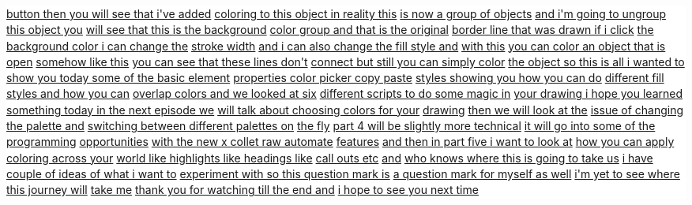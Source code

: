 [button then you will see that i've added](https://youtu.be/6PLGHBH9VZ4?t=1179) [coloring to this object in reality this](https://youtu.be/6PLGHBH9VZ4?t=1182) [is now a group of objects](https://youtu.be/6PLGHBH9VZ4?t=1185) [and i'm going to ungroup this object you](https://youtu.be/6PLGHBH9VZ4?t=1188) [will see that this is the background](https://youtu.be/6PLGHBH9VZ4?t=1191) [color group and that is the original](https://youtu.be/6PLGHBH9VZ4?t=1193) [border line that was drawn if i click](https://youtu.be/6PLGHBH9VZ4?t=1196) [the background color i can change the](https://youtu.be/6PLGHBH9VZ4?t=1199) [stroke width](https://youtu.be/6PLGHBH9VZ4?t=1202) [and i can also change the fill style and](https://youtu.be/6PLGHBH9VZ4?t=1203) [with this](https://youtu.be/6PLGHBH9VZ4?t=1207) [you can color an object that is open](https://youtu.be/6PLGHBH9VZ4?t=1208) [somehow like this](https://youtu.be/6PLGHBH9VZ4?t=1212) [you can see that these lines don't](https://youtu.be/6PLGHBH9VZ4?t=1214) [connect but still you can simply color](https://youtu.be/6PLGHBH9VZ4?t=1216) [the object so this is all i wanted to](https://youtu.be/6PLGHBH9VZ4?t=1219) [show you today some of the basic element](https://youtu.be/6PLGHBH9VZ4?t=1222) [properties color picker copy paste](https://youtu.be/6PLGHBH9VZ4?t=1224) [styles showing you how you can do](https://youtu.be/6PLGHBH9VZ4?t=1226) [different fill styles and how you can](https://youtu.be/6PLGHBH9VZ4?t=1229) [overlap colors and we looked at six](https://youtu.be/6PLGHBH9VZ4?t=1231) [different scripts to do some magic in](https://youtu.be/6PLGHBH9VZ4?t=1233) [your drawing i hope you learned](https://youtu.be/6PLGHBH9VZ4?t=1237) [something today in the next episode we](https://youtu.be/6PLGHBH9VZ4?t=1239) [will talk about choosing colors for your](https://youtu.be/6PLGHBH9VZ4?t=1241) [drawing](https://youtu.be/6PLGHBH9VZ4?t=1244) [then we will look at the](https://youtu.be/6PLGHBH9VZ4?t=1245) [issue of changing the palette and](https://youtu.be/6PLGHBH9VZ4?t=1248) [switching between different palettes on](https://youtu.be/6PLGHBH9VZ4?t=1250) [the fly](https://youtu.be/6PLGHBH9VZ4?t=1253) [part 4 will be slightly more technical](https://youtu.be/6PLGHBH9VZ4?t=1255) [it will go into some of the programming](https://youtu.be/6PLGHBH9VZ4?t=1257) [opportunities](https://youtu.be/6PLGHBH9VZ4?t=1260) [with the new x collet raw automate](https://youtu.be/6PLGHBH9VZ4?t=1262) [features](https://youtu.be/6PLGHBH9VZ4?t=1265) [and then in part five i want to look at](https://youtu.be/6PLGHBH9VZ4?t=1266) [how you can apply coloring across your](https://youtu.be/6PLGHBH9VZ4?t=1270) [world like highlights like headings like](https://youtu.be/6PLGHBH9VZ4?t=1273) [call outs etc](https://youtu.be/6PLGHBH9VZ4?t=1275) [and](https://youtu.be/6PLGHBH9VZ4?t=1277) [who knows where this is going to take us](https://youtu.be/6PLGHBH9VZ4?t=1278) [i have couple of ideas of what i want to](https://youtu.be/6PLGHBH9VZ4?t=1280) [experiment with so this question mark is](https://youtu.be/6PLGHBH9VZ4?t=1283) [a question mark for myself as well](https://youtu.be/6PLGHBH9VZ4?t=1286) [i'm yet to see where this journey will](https://youtu.be/6PLGHBH9VZ4?t=1289) [take me](https://youtu.be/6PLGHBH9VZ4?t=1292) [thank you for watching till the end and](https://youtu.be/6PLGHBH9VZ4?t=1294) [i hope to see you next time](https://youtu.be/6PLGHBH9VZ4?t=1296) 


